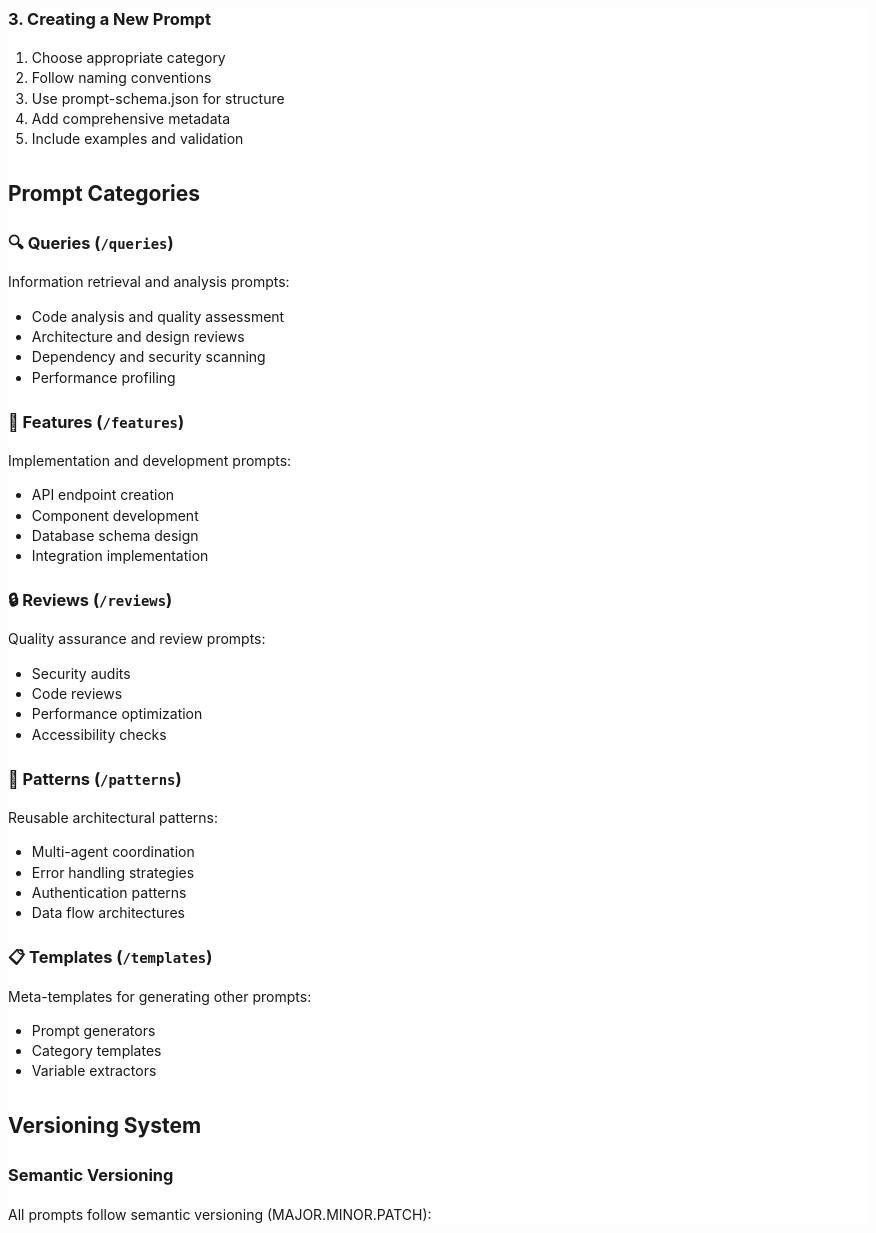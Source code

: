 ### 3. Creating a New Prompt
1. Choose appropriate category
2. Follow naming conventions
3. Use prompt-schema.json for structure
4. Add comprehensive metadata
5. Include examples and validation

## Prompt Categories

### 🔍 Queries (`/queries`)
Information retrieval and analysis prompts:
- Code analysis and quality assessment
- Architecture and design reviews
- Dependency and security scanning
- Performance profiling

### 🚀 Features (`/features`)
Implementation and development prompts:
- API endpoint creation
- Component development
- Database schema design
- Integration implementation

### 🔒 Reviews (`/reviews`)
Quality assurance and review prompts:
- Security audits
- Code reviews
- Performance optimization
- Accessibility checks

### 🎯 Patterns (`/patterns`)
Reusable architectural patterns:
- Multi-agent coordination
- Error handling strategies
- Authentication patterns
- Data flow architectures

### 📋 Templates (`/templates`)
Meta-templates for generating other prompts:
- Prompt generators
- Category templates
- Variable extractors

## Versioning System

### Semantic Versioning
All prompts follow semantic versioning (MAJOR.MINOR.PATCH):
